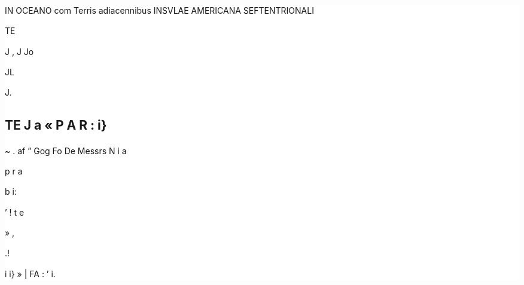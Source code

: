 IN OCEANO 
com Terris adiacennibus 
INSVLAE AMERICANA 
SEFTENTRIONALI 
  
  
    
     
TE
 
J 
, 
J 
Jo
 
JL
 
J.
 
TE 
J 
a 
« 
P
A
R
 : 
i}
 - 
~ . 
af ” Gog Fo De Messrs 
N
i
a
 
p
r
a
 
b i:
 
’ 
! 
t
e
 
» 
,
 
.!
 
i 
i}
 » | 
FA
 : ’ 
i.
 